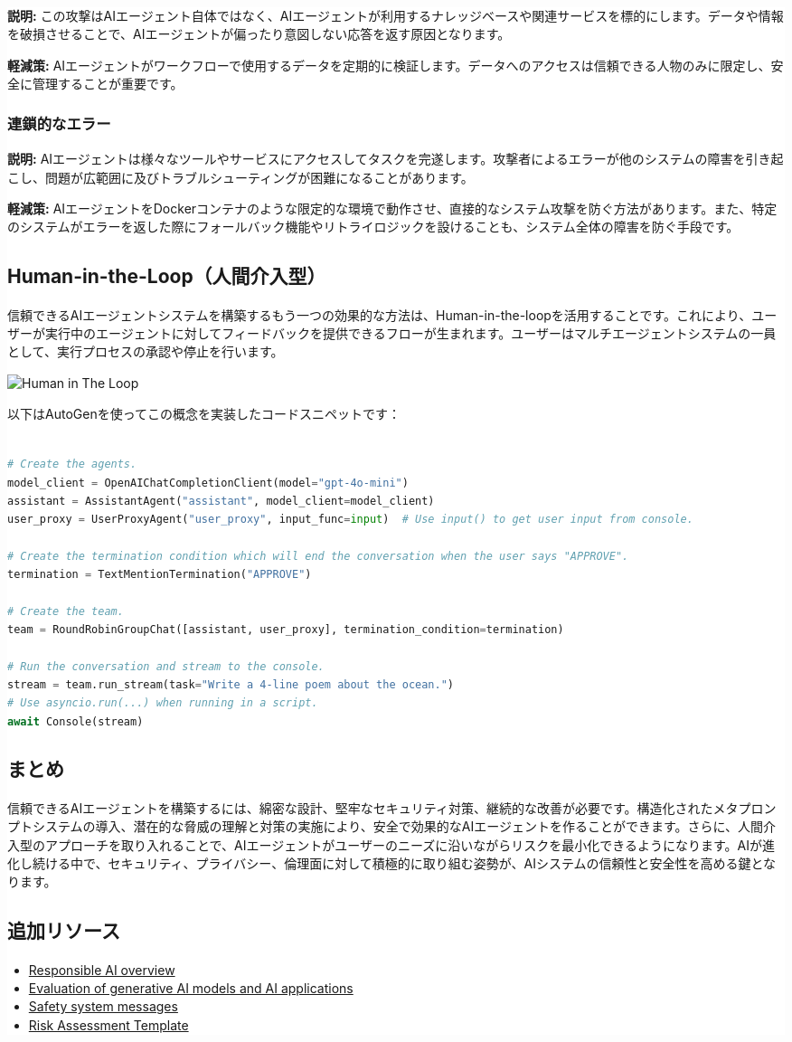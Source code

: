 **説明:** この攻撃はAIエージェント自体ではなく、AIエージェントが利用するナレッジベースや関連サービスを標的にします。データや情報を破損させることで、AIエージェントが偏ったり意図しない応答を返す原因となります。

**軽減策:** AIエージェントがワークフローで使用するデータを定期的に検証します。データへのアクセスは信頼できる人物のみに限定し、安全に管理することが重要です。

### 連鎖的なエラー

**説明:** AIエージェントは様々なツールやサービスにアクセスしてタスクを完遂します。攻撃者によるエラーが他のシステムの障害を引き起こし、問題が広範囲に及びトラブルシューティングが困難になることがあります。

**軽減策:** AIエージェントをDockerコンテナのような限定的な環境で動作させ、直接的なシステム攻撃を防ぐ方法があります。また、特定のシステムがエラーを返した際にフォールバック機能やリトライロジックを設けることも、システム全体の障害を防ぐ手段です。

## Human-in-the-Loop（人間介入型）

信頼できるAIエージェントシステムを構築するもう一つの効果的な方法は、Human-in-the-loopを活用することです。これにより、ユーザーが実行中のエージェントに対してフィードバックを提供できるフローが生まれます。ユーザーはマルチエージェントシステムの一員として、実行プロセスの承認や停止を行います。

![Human in The Loop](../../../06-building-trustworthy-agents/images/human-in-the-loop.png)

以下はAutoGenを使ってこの概念を実装したコードスニペットです：

```python

# Create the agents.
model_client = OpenAIChatCompletionClient(model="gpt-4o-mini")
assistant = AssistantAgent("assistant", model_client=model_client)
user_proxy = UserProxyAgent("user_proxy", input_func=input)  # Use input() to get user input from console.

# Create the termination condition which will end the conversation when the user says "APPROVE".
termination = TextMentionTermination("APPROVE")

# Create the team.
team = RoundRobinGroupChat([assistant, user_proxy], termination_condition=termination)

# Run the conversation and stream to the console.
stream = team.run_stream(task="Write a 4-line poem about the ocean.")
# Use asyncio.run(...) when running in a script.
await Console(stream)

```

## まとめ

信頼できるAIエージェントを構築するには、綿密な設計、堅牢なセキュリティ対策、継続的な改善が必要です。構造化されたメタプロンプトシステムの導入、潜在的な脅威の理解と対策の実施により、安全で効果的なAIエージェントを作ることができます。さらに、人間介入型のアプローチを取り入れることで、AIエージェントがユーザーのニーズに沿いながらリスクを最小化できるようになります。AIが進化し続ける中で、セキュリティ、プライバシー、倫理面に対して積極的に取り組む姿勢が、AIシステムの信頼性と安全性を高める鍵となります。

## 追加リソース

- <a href="https://learn.microsoft.com/azure/ai-studio/responsible-use-of-ai-overview" target="_blank">Responsible AI overview</a>
- <a href="https://learn.microsoft.com/azure/ai-studio/concepts/evaluation-approach-gen-ai" target="_blank">Evaluation of generative AI models and AI applications</a>
- <a href="https://learn.microsoft.com/azure/ai-services/openai/concepts/system-message?context=%2Fazure%2Fai-studio%2Fcontext%2Fcontext&tabs=top-techniques" target="_blank">Safety system messages</a>
- <a href="https://blogs.microsoft.com/wp-content/uploads/prod/sites/5/2022/06/Microsoft-RAI-Impact-Assessment-Template.pdf?culture=en-us&country=us" target="_blank">Risk Assessment Template</a>
